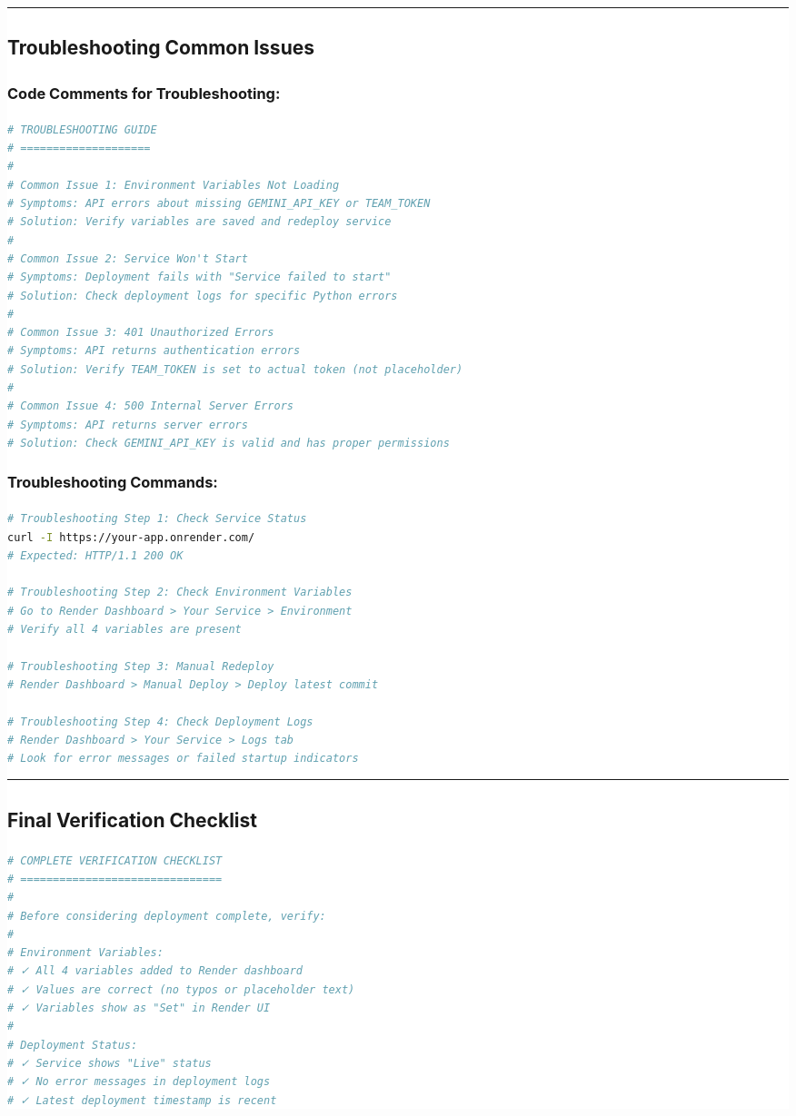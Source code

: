 
---

## Troubleshooting Common Issues

### Code Comments for Troubleshooting:
```python
# TROUBLESHOOTING GUIDE
# ====================
# 
# Common Issue 1: Environment Variables Not Loading
# Symptoms: API errors about missing GEMINI_API_KEY or TEAM_TOKEN
# Solution: Verify variables are saved and redeploy service
# 
# Common Issue 2: Service Won't Start
# Symptoms: Deployment fails with "Service failed to start"
# Solution: Check deployment logs for specific Python errors
# 
# Common Issue 3: 401 Unauthorized Errors
# Symptoms: API returns authentication errors
# Solution: Verify TEAM_TOKEN is set to actual token (not placeholder)
# 
# Common Issue 4: 500 Internal Server Errors  
# Symptoms: API returns server errors
# Solution: Check GEMINI_API_KEY is valid and has proper permissions
```

### Troubleshooting Commands:
```bash
# Troubleshooting Step 1: Check Service Status
curl -I https://your-app.onrender.com/
# Expected: HTTP/1.1 200 OK

# Troubleshooting Step 2: Check Environment Variables
# Go to Render Dashboard > Your Service > Environment
# Verify all 4 variables are present

# Troubleshooting Step 3: Manual Redeploy
# Render Dashboard > Manual Deploy > Deploy latest commit

# Troubleshooting Step 4: Check Deployment Logs
# Render Dashboard > Your Service > Logs tab
# Look for error messages or failed startup indicators
```

---

## Final Verification Checklist

```python
# COMPLETE VERIFICATION CHECKLIST
# ===============================
# 
# Before considering deployment complete, verify:
# 
# Environment Variables:
# ✓ All 4 variables added to Render dashboard
# ✓ Values are correct (no typos or placeholder text)
# ✓ Variables show as "Set" in Render UI
# 
# Deployment Status:
# ✓ Service shows "Live" status
# ✓ No error messages in deployment logs
# ✓ Latest deployment timestamp is recent
```